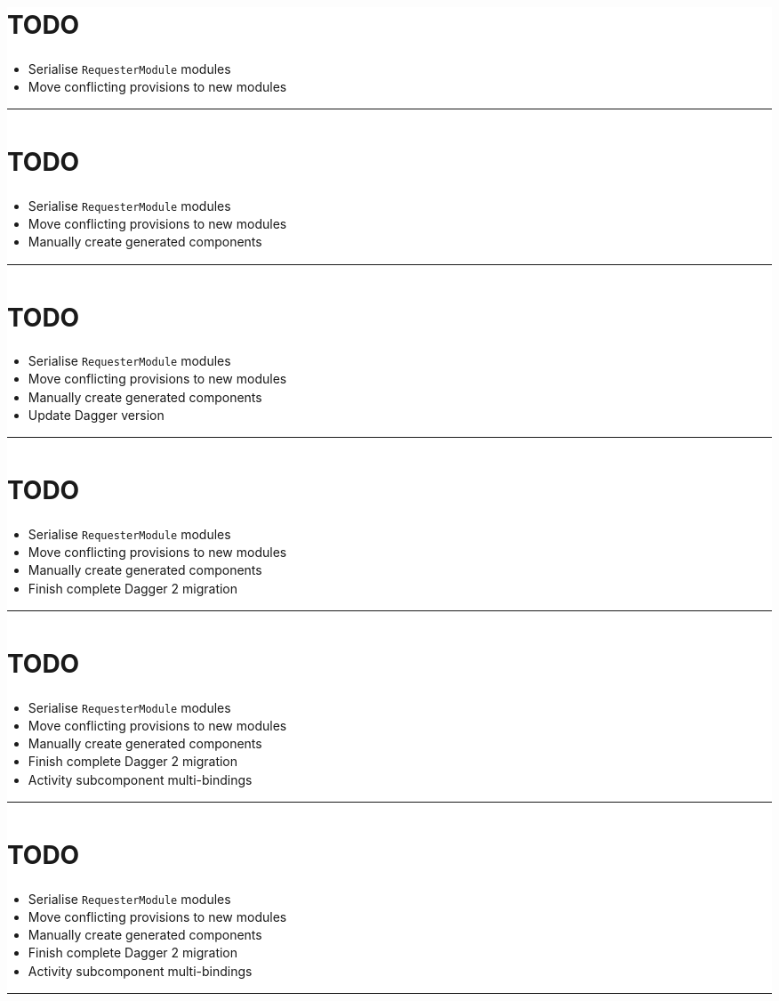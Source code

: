 # TODO

- Serialise `RequesterModule` modules
- Move conflicting provisions to new modules

---

# TODO

- Serialise `RequesterModule` modules
- Move conflicting provisions to new modules
- Manually create generated components

---

# TODO

- Serialise `RequesterModule` modules
- Move conflicting provisions to new modules
- Manually create generated components
- Update Dagger version

---

# TODO

- Serialise `RequesterModule` modules
- Move conflicting provisions to new modules
- Manually create generated components
- Finish complete Dagger 2 migration

---

# TODO

- Serialise `RequesterModule` modules
- Move conflicting provisions to new modules
- Manually create generated components
- Finish complete Dagger 2 migration
- Activity subcomponent multi-bindings

---

# TODO

- Serialise `RequesterModule` modules
- Move conflicting provisions to new modules
- Manually create generated components
- Finish complete Dagger 2 migration
- Activity subcomponent multi-bindings

---